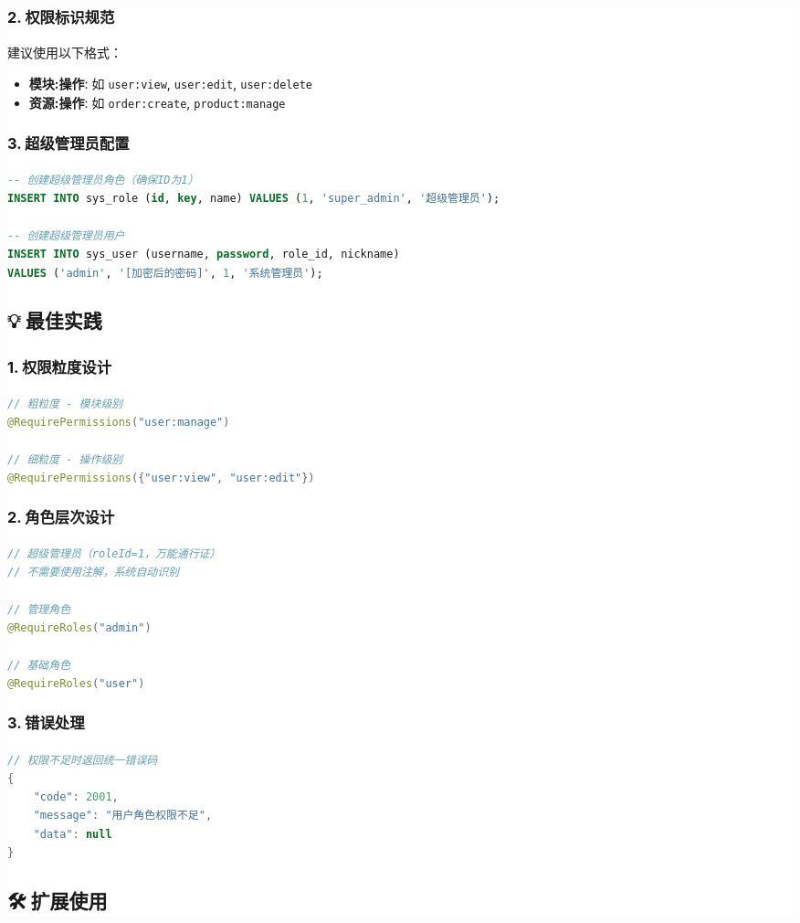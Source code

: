### 2. 权限标识规范

建议使用以下格式：
- **模块:操作**: 如 `user:view`, `user:edit`, `user:delete`
- **资源:操作**: 如 `order:create`, `product:manage`

### 3. 超级管理员配置

```sql
-- 创建超级管理员角色（确保ID为1）
INSERT INTO sys_role (id, key, name) VALUES (1, 'super_admin', '超级管理员');

-- 创建超级管理员用户
INSERT INTO sys_user (username, password, role_id, nickname) 
VALUES ('admin', '[加密后的密码]', 1, '系统管理员');
```

## 💡 最佳实践

### 1. 权限粒度设计
```java
// 粗粒度 - 模块级别
@RequirePermissions("user:manage")

// 细粒度 - 操作级别
@RequirePermissions({"user:view", "user:edit"})
```

### 2. 角色层次设计
```java
// 超级管理员（roleId=1，万能通行证）
// 不需要使用注解，系统自动识别

// 管理角色
@RequireRoles("admin")

// 基础角色
@RequireRoles("user")
```

### 3. 错误处理
```java
// 权限不足时返回统一错误码
{
    "code": 2001,
    "message": "用户角色权限不足",
    "data": null
}
```

## 🛠️ 扩展使用
